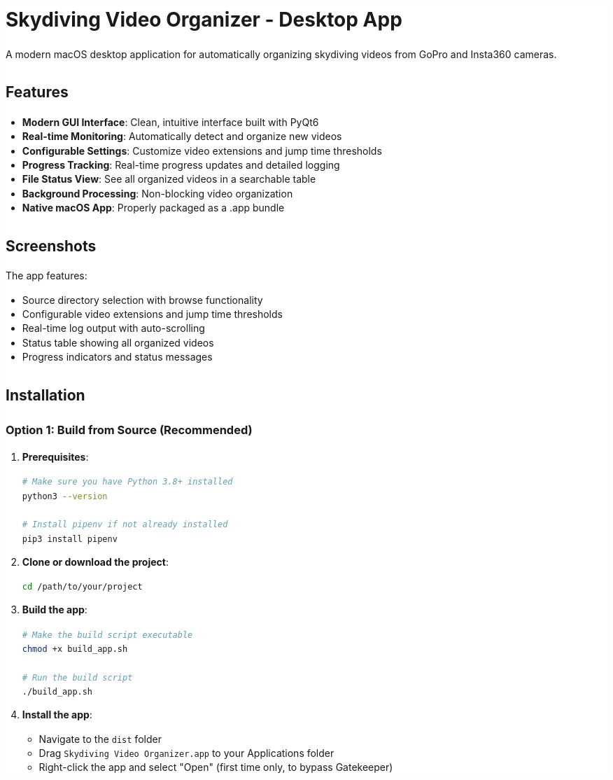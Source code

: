 # Skydiving Video Organizer - Desktop App

A modern macOS desktop application for automatically organizing skydiving videos from GoPro and Insta360 cameras.

## Features

- **Modern GUI Interface**: Clean, intuitive interface built with PyQt6
- **Real-time Monitoring**: Automatically detect and organize new videos
- **Configurable Settings**: Customize video extensions and jump time thresholds
- **Progress Tracking**: Real-time progress updates and detailed logging
- **File Status View**: See all organized videos in a searchable table
- **Background Processing**: Non-blocking video organization
- **Native macOS App**: Properly packaged as a .app bundle

## Screenshots

The app features:
- Source directory selection with browse functionality
- Configurable video extensions and jump time thresholds
- Real-time log output with auto-scrolling
- Status table showing all organized videos
- Progress indicators and status messages

## Installation

### Option 1: Build from Source (Recommended)

1. **Prerequisites**:
   ```bash
   # Make sure you have Python 3.8+ installed
   python3 --version
   
   # Install pipenv if not already installed
   pip3 install pipenv
   ```

2. **Clone or download the project**:
   ```bash
   cd /path/to/your/project
   ```

3. **Build the app**:
   ```bash
   # Make the build script executable
   chmod +x build_app.sh
   
   # Run the build script
   ./build_app.sh
   ```

4. **Install the app**:
   - Navigate to the `dist` folder
   - Drag `Skydiving Video Organizer.app` to your Applications folder
   - Right-click the app and select "Open" (first time only, to bypass Gatekeeper)
